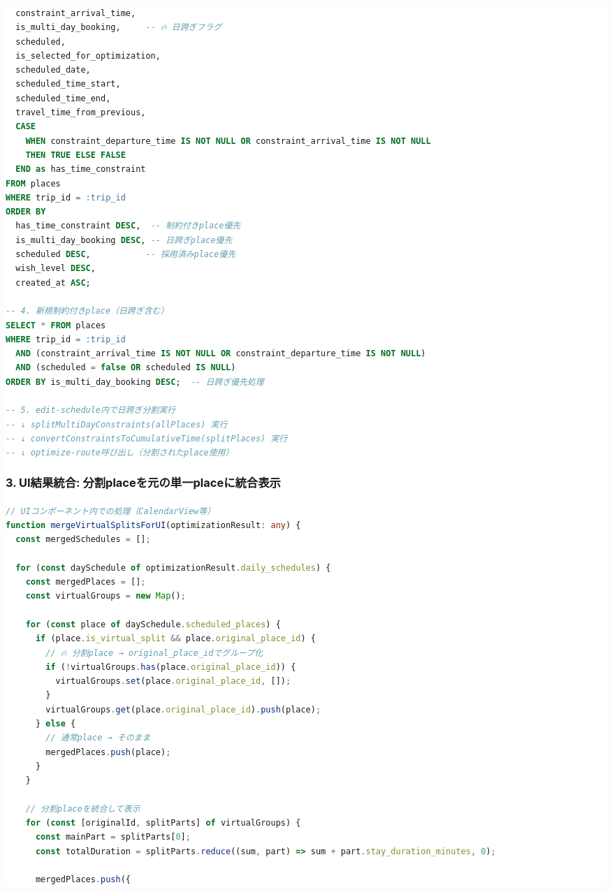 ```sql
  constraint_arrival_time,
  is_multi_day_booking,     -- 🔥 日跨ぎフラグ
  scheduled,
  is_selected_for_optimization,
  scheduled_date,
  scheduled_time_start,
  scheduled_time_end,
  travel_time_from_previous,
  CASE 
    WHEN constraint_departure_time IS NOT NULL OR constraint_arrival_time IS NOT NULL 
    THEN TRUE ELSE FALSE 
  END as has_time_constraint
FROM places 
WHERE trip_id = :trip_id 
ORDER BY 
  has_time_constraint DESC,  -- 制約付きplace優先
  is_multi_day_booking DESC, -- 日跨ぎplace優先
  scheduled DESC,           -- 採用済みplace優先
  wish_level DESC, 
  created_at ASC;

-- 4. 新規制約付きplace（日跨ぎ含む）
SELECT * FROM places 
WHERE trip_id = :trip_id 
  AND (constraint_arrival_time IS NOT NULL OR constraint_departure_time IS NOT NULL)
  AND (scheduled = false OR scheduled IS NULL)
ORDER BY is_multi_day_booking DESC;  -- 日跨ぎ優先処理

-- 5. edit-schedule内で日跨ぎ分割実行
-- ↓ splitMultiDayConstraints(allPlaces) 実行
-- ↓ convertConstraintsToCumulativeTime(splitPlaces) 実行  
-- ↓ optimize-route呼び出し（分割されたplace使用）
```

### 3. UI結果統合: 分割placeを元の単一placeに統合表示
```typescript
// UIコンポーネント内での処理（CalendarView等）
function mergeVirtualSplitsForUI(optimizationResult: any) {
  const mergedSchedules = [];
  
  for (const daySchedule of optimizationResult.daily_schedules) {
    const mergedPlaces = [];
    const virtualGroups = new Map();
    
    for (const place of daySchedule.scheduled_places) {
      if (place.is_virtual_split && place.original_place_id) {
        // 🔥 分割place → original_place_idでグループ化
        if (!virtualGroups.has(place.original_place_id)) {
          virtualGroups.set(place.original_place_id, []);
        }
        virtualGroups.get(place.original_place_id).push(place);
      } else {
        // 通常place → そのまま
        mergedPlaces.push(place);
      }
    }
    
    // 分割placeを統合して表示
    for (const [originalId, splitParts] of virtualGroups) {
      const mainPart = splitParts[0];
      const totalDuration = splitParts.reduce((sum, part) => sum + part.stay_duration_minutes, 0);
      
      mergedPlaces.push({
```